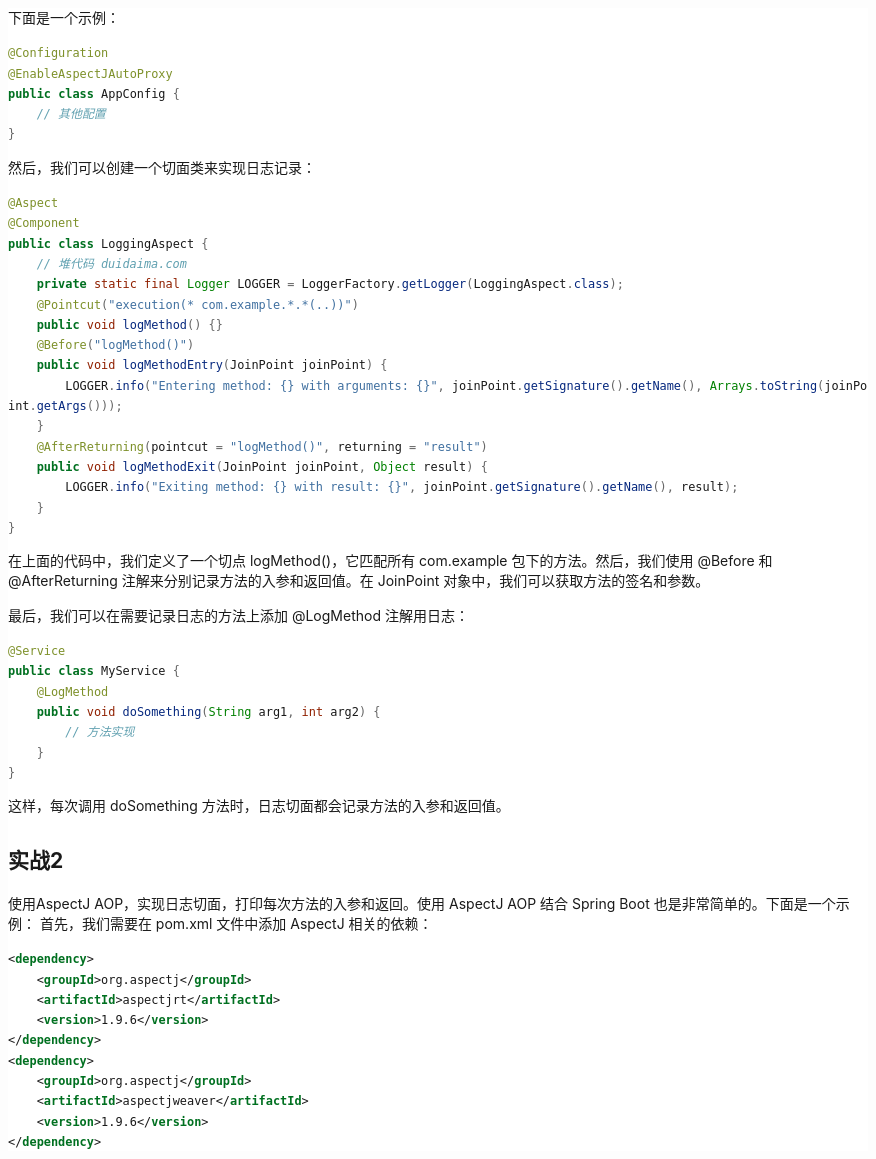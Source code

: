 下面是一个示例：
```java
@Configuration
@EnableAspectJAutoProxy
public class AppConfig {
    // 其他配置
}
```

然后，我们可以创建一个切面类来实现日志记录：
```java
@Aspect
@Component
public class LoggingAspect {
    // 堆代码 duidaima.com
    private static final Logger LOGGER = LoggerFactory.getLogger(LoggingAspect.class);
    @Pointcut("execution(* com.example.*.*(..))")
    public void logMethod() {}
    @Before("logMethod()")
    public void logMethodEntry(JoinPoint joinPoint) {
        LOGGER.info("Entering method: {} with arguments: {}", joinPoint.getSignature().getName(), Arrays.toString(joinPoint.getArgs()));
    }
    @AfterReturning(pointcut = "logMethod()", returning = "result")
    public void logMethodExit(JoinPoint joinPoint, Object result) {
        LOGGER.info("Exiting method: {} with result: {}", joinPoint.getSignature().getName(), result);
    }
}
```

在上面的代码中，我们定义了一个切点 logMethod()，它匹配所有 com.example 包下的方法。然后，我们使用 @Before 和 @AfterReturning 注解来分别记录方法的入参和返回值。在 JoinPoint 对象中，我们可以获取方法的签名和参数。

最后，我们可以在需要记录日志的方法上添加 @LogMethod 注解用日志：
```java
@Service
public class MyService {
    @LogMethod
    public void doSomething(String arg1, int arg2) {
        // 方法实现
    }
}
```
这样，每次调用 doSomething 方法时，日志切面都会记录方法的入参和返回值。

## 实战2
使用AspectJ AOP，实现日志切面，打印每次方法的入参和返回。使用 AspectJ AOP 结合 Spring Boot 也是非常简单的。下面是一个示例：
首先，我们需要在 pom.xml 文件中添加 AspectJ 相关的依赖：
```xml
<dependency>
    <groupId>org.aspectj</groupId>
    <artifactId>aspectjrt</artifactId>
    <version>1.9.6</version>
</dependency>
<dependency>
    <groupId>org.aspectj</groupId>
    <artifactId>aspectjweaver</artifactId>
    <version>1.9.6</version>
</dependency>
```
